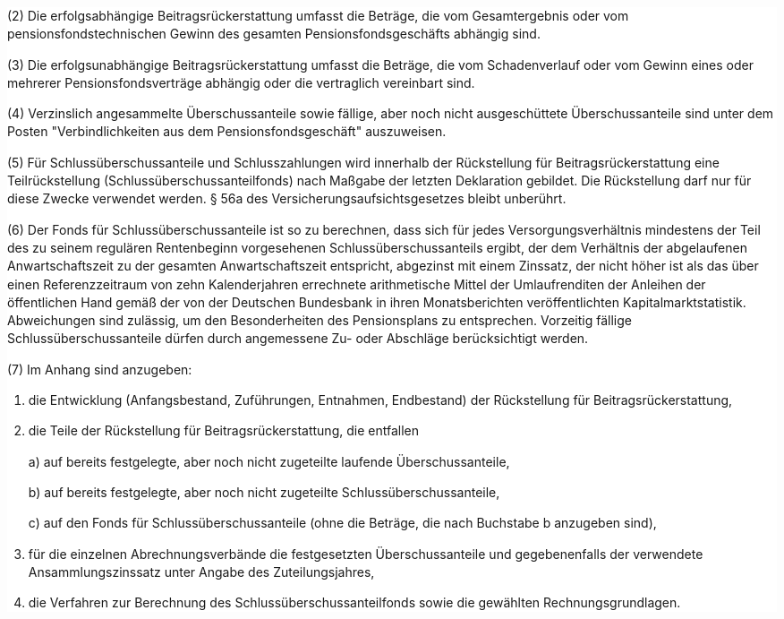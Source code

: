 (2) Die erfolgsabhängige Beitragsrückerstattung umfasst die Beträge,
die vom Gesamtergebnis oder vom pensionsfondstechnischen Gewinn des
gesamten Pensionsfondsgeschäfts abhängig sind.

(3) Die erfolgsunabhängige Beitragsrückerstattung umfasst die Beträge,
die vom Schadenverlauf oder vom Gewinn eines oder mehrerer
Pensionsfondsverträge abhängig oder die vertraglich vereinbart sind.

(4) Verzinslich angesammelte Überschussanteile sowie fällige, aber
noch nicht ausgeschüttete Überschussanteile sind unter dem Posten
"Verbindlichkeiten aus dem Pensionsfondsgeschäft" auszuweisen.

(5) Für Schlussüberschussanteile und Schlusszahlungen wird innerhalb
der Rückstellung für Beitragsrückerstattung eine Teilrückstellung
(Schlussüberschussanteilfonds) nach Maßgabe der letzten Deklaration
gebildet. Die Rückstellung darf nur für diese Zwecke verwendet werden.
§ 56a des Versicherungsaufsichtsgesetzes bleibt unberührt.

(6) Der Fonds für Schlussüberschussanteile ist so zu berechnen, dass
sich für jedes Versorgungsverhältnis mindestens der Teil des zu seinem
regulären Rentenbeginn vorgesehenen Schlussüberschussanteils ergibt,
der dem Verhältnis der abgelaufenen Anwartschaftszeit zu der gesamten
Anwartschaftszeit entspricht, abgezinst mit einem Zinssatz, der nicht
höher ist als das über einen Referenzzeitraum von zehn Kalenderjahren
errechnete arithmetische Mittel der Umlaufrenditen der Anleihen der
öffentlichen Hand gemäß der von der Deutschen Bundesbank in ihren
Monatsberichten veröffentlichten Kapitalmarktstatistik. Abweichungen
sind zulässig, um den Besonderheiten des Pensionsplans zu entsprechen.
Vorzeitig fällige Schlussüberschussanteile dürfen durch angemessene
Zu- oder Abschläge berücksichtigt werden.

(7) Im Anhang sind anzugeben:

1.  die Entwicklung (Anfangsbestand, Zuführungen, Entnahmen, Endbestand)
    der Rückstellung für Beitragsrückerstattung,


2.  die Teile der Rückstellung für Beitragsrückerstattung, die entfallen

    a)  auf bereits festgelegte, aber noch nicht zugeteilte laufende
        Überschussanteile,


    b)  auf bereits festgelegte, aber noch nicht zugeteilte
        Schlussüberschussanteile,


    c)  auf den Fonds für Schlussüberschussanteile (ohne die Beträge, die nach
        Buchstabe b anzugeben sind),





3.  für die einzelnen Abrechnungsverbände die festgesetzten
    Überschussanteile und gegebenenfalls der verwendete
    Ansammlungszinssatz unter Angabe des Zuteilungsjahres,


4.  die Verfahren zur Berechnung des Schlussüberschussanteilfonds sowie
    die gewählten Rechnungsgrundlagen.
